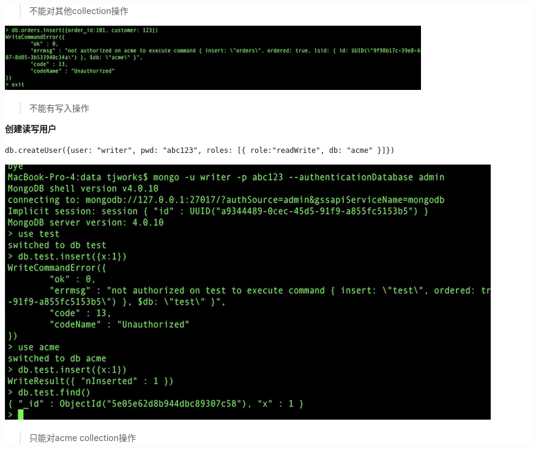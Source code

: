 > 不能对其他collection操作

![Alt Image Text](../images/mon2_11_17.png "Body image")


> 不能有写入操作


**创建读写用户**

```
db.createUser({user: "writer", pwd: "abc123", roles: [{ role:"readWrite", db: "acme" }]})
```

![Alt Image Text](../images/mon2_11_18.png "Body image")

> 只能对acme collection操作